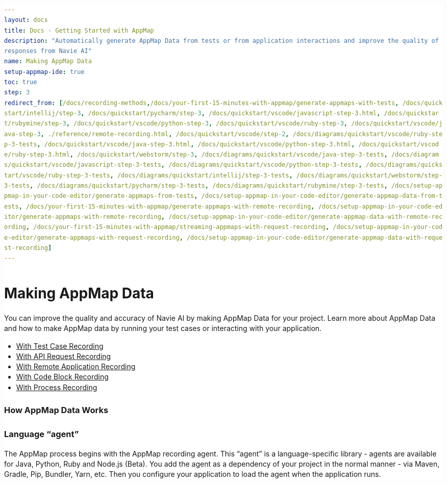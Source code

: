 ```yaml
---
layout: docs
title: Docs - Getting Started with AppMap
description: "Automatically generate AppMap Data from tests or from application interactions and improve the quality of responses from Navie AI"
name: Making AppMap Data
setup-appmap-ide: true
toc: true
step: 3
redirect_from: [/docs/recording-methods,/docs/your-first-15-minutes-with-appmap/generate-appmaps-with-tests, /docs/quickstart/intellij/step-3, /docs/quickstart/pycharm/step-3, /docs/quickstart/vscode/javascript-step-3.html, /docs/quickstart/rubymine/step-3, /docs/quickstart/vscode/python-step-3, /docs/quickstart/vscode/ruby-step-3, /docs/quickstart/vscode/java-step-3, ./reference/remote-recording.html, /docs/quickstart/vscode/step-2, /docs/diagrams/quickstart/vscode/ruby-step-3-tests, /docs/quickstart/vscode/java-step-3.html, /docs/quickstart/vscode/python-step-3.html, /docs/quickstart/vscode/ruby-step-3.html, /docs/quickstart/webstorm/step-3, /docs/diagrams/quickstart/vscode/java-step-3-tests, /docs/diagrams/quickstart/vscode/javascript-step-3-tests, /docs/diagrams/quickstart/vscode/python-step-3-tests, /docs/diagrams/quickstart/vscode/ruby-step-3-tests, /docs/diagrams/quickstart/intellij/step-3-tests, /docs/diagrams/quickstart/webstorm/step-3-tests, /docs/diagrams/quickstart/pycharm/step-3-tests, /docs/diagrams/quickstart/rubymine/step-3-tests, /docs/setup-appmap-in-your-code-editor/generate-appmaps-from-tests, /docs/setup-appmap-in-your-code-editor/generate-appmap-data-from-tests, /docs/your-first-15-minutes-with-appmap/generate-appmaps-with-remote-recording, /docs/setup-appmap-in-your-code-editor/generate-appmaps-with-remote-recording, /docs/setup-appmap-in-your-code-editor/generate-appmap-data-with-remote-recording, /docs/your-first-15-minutes-with-appmap/streaming-appmaps-with-request-recording, /docs/setup-appmap-in-your-code-editor/generate-appmaps-with-request-recording, /docs/setup-appmap-in-your-code-editor/generate-appmap-data-with-request-recording]
---
```


# Making AppMap Data

You can improve the quality and accuracy of Navie AI by making AppMap Data for your project.  Learn more about AppMap Data and how to make AppMap data by running your test cases or interacting with your application. 

- [With Test Case Recording](#with-test-case-recording)
- [With API Request Recording](#with-api-request-recording)
- [With Remote Application Recording](#with-remote-application-recording)
- [With Code Block Recording](#with-code-block-recording)
- [With Process Recording](#with-process-recording)


### How AppMap Data Works 

### Language “agent” 

The AppMap process begins with the AppMap recording agent. This “agent” is a language-specific library - agents are available for Java, Python, Ruby and Node.js (Beta). You add the agent as a dependency of your project in the normal manner - via Maven, Gradle, Pip, Bundler, Yarn, etc. Then you configure your application to load the agent when the application runs. 
